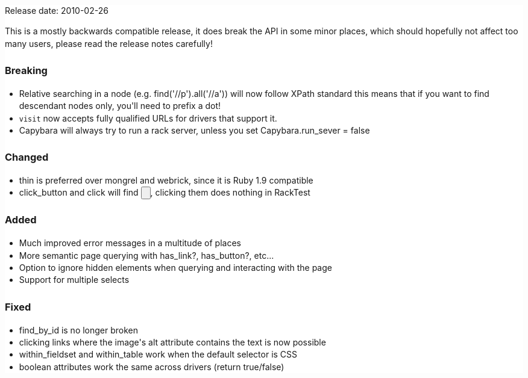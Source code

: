 Release date: 2010-02-26

This is a mostly backwards compatible release, it does break
the API in some minor places, which should hopefully not affect
too many users, please read the release notes carefully!

### Breaking

* Relative searching in a node (e.g. find('//p').all('//a')) will now follow XPath standard
  this means that if you want to find descendant nodes only, you'll need to prefix a dot!
* `visit` now accepts fully qualified URLs for drivers that support it.
* Capybara will always try to run a rack server, unless you set Capybara.run_sever = false

### Changed

* thin is preferred over mongrel and webrick, since it is Ruby 1.9 compatible
* click_button and click will find <input type="button">, clicking them does nothing in RackTest

### Added

* Much improved error messages in a multitude of places
* More semantic page querying with has_link?, has_button?, etc...
* Option to ignore hidden elements when querying and interacting with the page
* Support for multiple selects

### Fixed

* find_by_id is no longer broken
* clicking links where the image's alt attribute contains the text is now possible
* within_fieldset and within_table work when the default selector is CSS
* boolean attributes work the same across drivers (return true/false)
